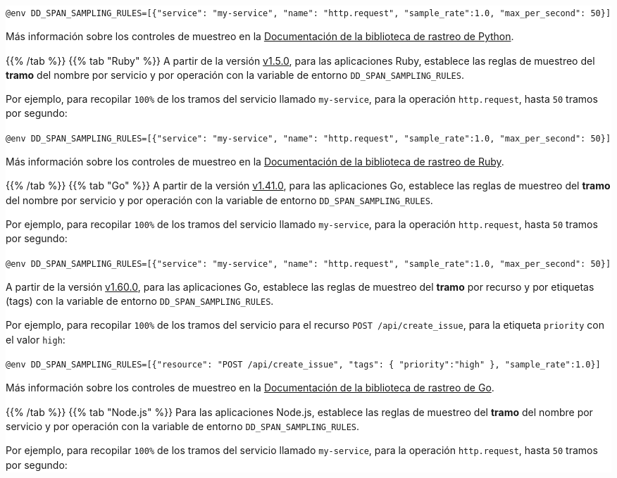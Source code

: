 ```
@env DD_SPAN_SAMPLING_RULES=[{"service": "my-service", "name": "http.request", "sample_rate":1.0, "max_per_second": 50}]
```


Más información sobre los controles de muestreo en la [Documentación de la biblioteca de rastreo de Python][2].

[1]: https://github.com/DataDog/dd-trace-py/releases/tag/v1.4.0
[2]: /es/tracing/trace_collection/dd_libraries/python
{{% /tab %}}
{{% tab "Ruby" %}}
A partir de la versión [v1.5.0][1], para las aplicaciones Ruby, establece las reglas de muestreo del **tramo** del nombre por servicio y por operación con la variable de entorno `DD_SPAN_SAMPLING_RULES`.

Por ejemplo, para recopilar `100%` de los tramos del servicio llamado `my-service`, para la operación `http.request`, hasta `50` tramos por segundo:

```
@env DD_SPAN_SAMPLING_RULES=[{"service": "my-service", "name": "http.request", "sample_rate":1.0, "max_per_second": 50}]
```

Más información sobre los controles de muestreo en la [Documentación de la biblioteca de rastreo de Ruby][2].

[1]: https://github.com/DataDog/dd-trace-rb/releases/tag/v1.5.0
[2]: /es/tracing/trace_collection/dd_libraries/ruby#sampling
{{% /tab %}}
{{% tab "Go" %}}
A partir de la versión [v1.41.0][1], para las aplicaciones Go, establece las reglas de muestreo del **tramo** del nombre por servicio y por operación con la variable de entorno `DD_SPAN_SAMPLING_RULES`.

Por ejemplo, para recopilar `100%` de los tramos del servicio llamado `my-service`, para la operación `http.request`, hasta `50` tramos por segundo:

```
@env DD_SPAN_SAMPLING_RULES=[{"service": "my-service", "name": "http.request", "sample_rate":1.0, "max_per_second": 50}]
```
A partir de la versión [v1.60.0][3], para las aplicaciones Go, establece las reglas de muestreo del **tramo** por recurso y por etiquetas (tags) con la variable de entorno `DD_SPAN_SAMPLING_RULES`.

Por ejemplo, para recopilar `100%` de los tramos del servicio para el recurso `POST /api/create_issue`, para la etiqueta `priority` con el valor `high`:

```
@env DD_SPAN_SAMPLING_RULES=[{"resource": "POST /api/create_issue", "tags": { "priority":"high" }, "sample_rate":1.0}]
```

Más información sobre los controles de muestreo en la [Documentación de la biblioteca de rastreo de Go][2].

[1]: https://github.com/DataDog/dd-trace-go/releases/tag/v1.41.0
[2]: /es/tracing/trace_collection/dd_libraries/go
[3]: https://github.com/DataDog/dd-trace-go/releases/tag/v1.60.0
{{% /tab %}}
{{% tab "Node.js" %}}
Para las aplicaciones Node.js, establece las reglas de muestreo del **tramo** del nombre por servicio y por operación con la variable de entorno `DD_SPAN_SAMPLING_RULES`.

Por ejemplo, para recopilar `100%` de los tramos del servicio llamado `my-service`, para la operación `http.request`, hasta `50` tramos por segundo:


[1]: /es/tracing/guide/resource_based_sampling
[2]: /es/tracing/trace_collection/dd_libraries/java
[3]: https://github.com/DataDog/dd-trace-java/releases/tag/v1.26.0
[1]: https://github.com/DataDog/dd-trace-py/releases/tag/v2.8.0
[1]: /es/tracing/trace_collection/dd_libraries/ruby#sampling
[1]: /es/tracing/trace_collection/dd_libraries/go
[2]: https://github.com/DataDog/dd-trace-go/releases/tag/v1.60.0
[3]: /es/tracing/guide/resource_based_sampling
[1]: /es/tracing/trace_collection/dd_libraries/nodejs
[1]: /es/tracing/trace_collection/dd_libraries/php
[1]: https://github.com/DataDog/dd-trace-cpp/releases/tag/v0.1.0
[2]: /es/tracing/trace_collection/proxy_setup
[1]: /es/tracing/trace_collection/automatic_instrumentation/dd_libraries/dotnet-core
[2]: /es/tracing/trace_collection/automatic_instrumentation/dd_libraries/dotnet-core?tab=registryeditor#configuring-process-environment-variables
[1]: https://github.com/DataDog/dd-trace-java/releases/tag/v1.7.0
[2]: /es/tracing/trace_collection/dd_libraries/java
[1]: /es/tracing/trace_collection/dd_libraries/nodejs
[1]: https://github.com/DataDog/dd-trace-php/releases/tag/0.77.0
[2]: /es/tracing/trace_collection/dd_libraries/php
[1]: https://github.com/DataDog/dd-trace-cpp/releases/tag/v0.1.0
[1]: https://github.com/DataDog/dd-trace-dotnet/releases/tag/v2.18.0
[2]: /es/tracing/trace_collection/dd_libraries/dotnet-core
[1]: /es/tracing/trace_collection/dd_libraries/
[2]: /es/tracing/trace_pipeline/metrics/
[3]: https://app.datadoghq.com/dash/integration/apm_ingestion_reasons
[4]: /es/tracing/glossary/#trace-root-span
[5]: /es/tracing/trace_pipeline/ingestion_controls/
[6]: /es/tracing/trace_pipeline/generate_metrics/
[7]: /es/real_user_monitoring/platform/connect_rum_and_traces/
[8]: https://github.com/DataDog/browser-sdk/releases/tag/v4.30.0
[9]: https://github.com/DataDog/dd-sdk-ios/releases/tag/1.11.0
[10]: https://github.com/DataDog/dd-sdk-android/releases/tag/1.13.0
[11]: https://github.com/DataDog/dd-sdk-flutter/releases/tag/datadog_flutter_plugin%2Fv1.0.0
[12]: https://github.com/DataDog/dd-sdk-reactnative/releases/tag/1.0.0
[13]: /es/synthetics/apm/
[14]: /es/serverless/distributed_tracing/
[15]: /es/security/application_security/
[16]: https://github.com/DataDog/dd-sdk-ios/releases/tag/1.13.0
[17]: https://github.com/DataDog/dd-sdk-android/releases/tag/1.15.0
[18]: https://github.com/DataDog/dd-sdk-reactnative/releases/tag/1.2.0
[19]: https://github.com/DataDog/datadog-agent/releases/tag/7.40.0
[20]: https://github.com/DataDog/datadog-agent/releases/tag/7.42.0
[21]: /es/agent/remote_config/#enabling-remote-configuration
[22]: /es/opentelemetry/guide/ingestion_sampling_with_opentelemetry
[23]: /es/agent/remote_config/